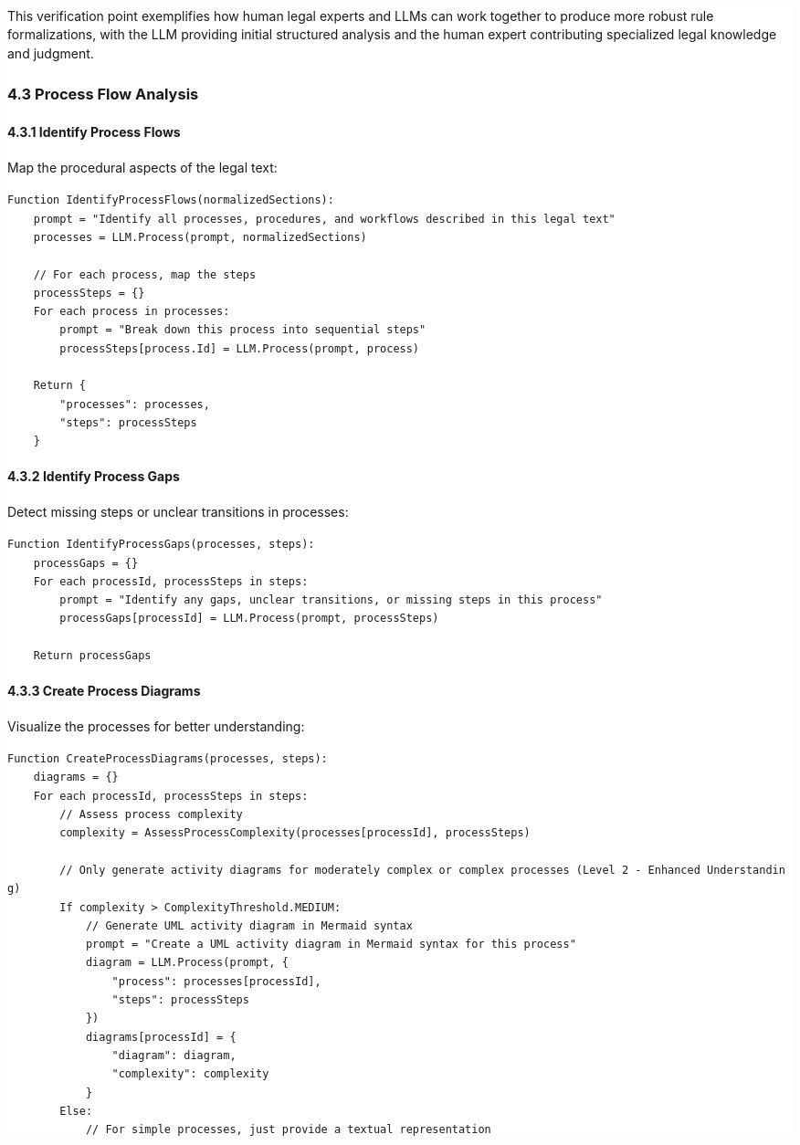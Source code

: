 This verification point exemplifies how human legal experts and LLMs can work together to produce more robust rule formalizations, with the LLM providing initial structured analysis and the human expert contributing specialized legal knowledge and judgment.

### 4.3 Process Flow Analysis

#### 4.3.1 Identify Process Flows

Map the procedural aspects of the legal text:

```
Function IdentifyProcessFlows(normalizedSections):
    prompt = "Identify all processes, procedures, and workflows described in this legal text"
    processes = LLM.Process(prompt, normalizedSections)

    // For each process, map the steps
    processSteps = {}
    For each process in processes:
        prompt = "Break down this process into sequential steps"
        processSteps[process.Id] = LLM.Process(prompt, process)

    Return {
        "processes": processes,
        "steps": processSteps
    }
```

#### 4.3.2 Identify Process Gaps

Detect missing steps or unclear transitions in processes:

```
Function IdentifyProcessGaps(processes, steps):
    processGaps = {}
    For each processId, processSteps in steps:
        prompt = "Identify any gaps, unclear transitions, or missing steps in this process"
        processGaps[processId] = LLM.Process(prompt, processSteps)

    Return processGaps
```

#### 4.3.3 Create Process Diagrams

Visualize the processes for better understanding:

```
Function CreateProcessDiagrams(processes, steps):
    diagrams = {}
    For each processId, processSteps in steps:
        // Assess process complexity
        complexity = AssessProcessComplexity(processes[processId], processSteps)

        // Only generate activity diagrams for moderately complex or complex processes (Level 2 - Enhanced Understanding)
        If complexity > ComplexityThreshold.MEDIUM:
            // Generate UML activity diagram in Mermaid syntax
            prompt = "Create a UML activity diagram in Mermaid syntax for this process"
            diagram = LLM.Process(prompt, {
                "process": processes[processId],
                "steps": processSteps
            })
            diagrams[processId] = {
                "diagram": diagram,
                "complexity": complexity
            }
        Else:
            // For simple processes, just provide a textual representation
```